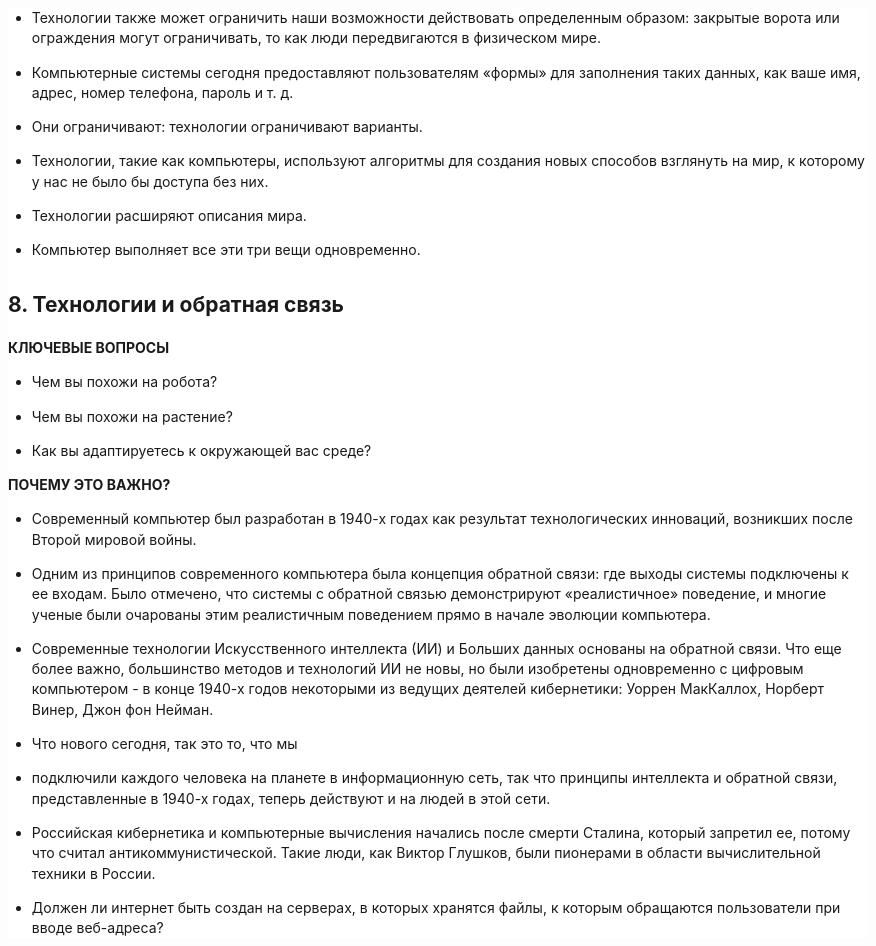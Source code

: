 -   Технологии также может ограничить наши возможности действовать
    определенным образом: закрытые ворота или ограждения могут
    ограничивать, то как люди передвигаются в физическом мире.

-   Компьютерные системы сегодня предоставляют пользователям «формы» для
    заполнения таких данных, как ваше имя, адрес, номер телефона, пароль
    и т. д.

-   Они ограничивают: технологии ограничивают варианты.

-   Технологии, такие как компьютеры, используют алгоритмы для создания
    новых способов взглянуть на мир, к которому у нас не было бы доступа
    без них.

-   Технологии расширяют описания мира.

-   Компьютер выполняет все эти три вещи одновременно.

## 8. Технологии и обратная связь

**КЛЮЧЕВЫЕ ВОПРОСЫ**

-   Чем вы похожи на робота?

-   Чем вы похожи на растение?

-   Как вы адаптируетесь к окружающей вас среде?

**ПОЧЕМУ ЭТО ВАЖНО?**

-   Современный компьютер был разработан в 1940-х годах как результат
    технологических инноваций, возникших после Второй мировой войны.

-   Одним из принципов современного компьютера была концепция обратной
    связи: где выходы системы подключены к ее входам. Было отмечено, что
    системы с обратной связью демонстрируют «реалистичное» поведение, и
    многие ученые были очарованы этим реалистичным поведением прямо в
    начале эволюции компьютера.

-   Современные технологии Искусственного интеллекта (ИИ) и Больших
    данных основаны на обратной связи. Что еще более важно, большинство
    методов и технологий ИИ не новы, но были изобретены одновременно с
    цифровым компьютером - в конце 1940-х годов некоторыми из ведущих
    деятелей кибернетики: Уоррен МакКаллох, Норберт Винер, Джон фон
    Нейман.

-   Что нового сегодня, так это то, что мы

-   подключили каждого человека на планете в информационную сеть, так
    что принципы интеллекта и обратной связи, представленные в 1940-х
    годах, теперь действуют и на людей в этой сети.

-   Российская кибернетика и компьютерные вычисления начались после
    смерти Сталина, который запретил ее, потому что считал
    антикоммунистической. Такие люди, как Виктор Глушков, были пионерами
    в области вычислительной техники в России.

-   Должен ли интернет быть создан на серверах, в которых хранятся
    файлы, к которым обращаются пользователи при вводе веб-адреса?
